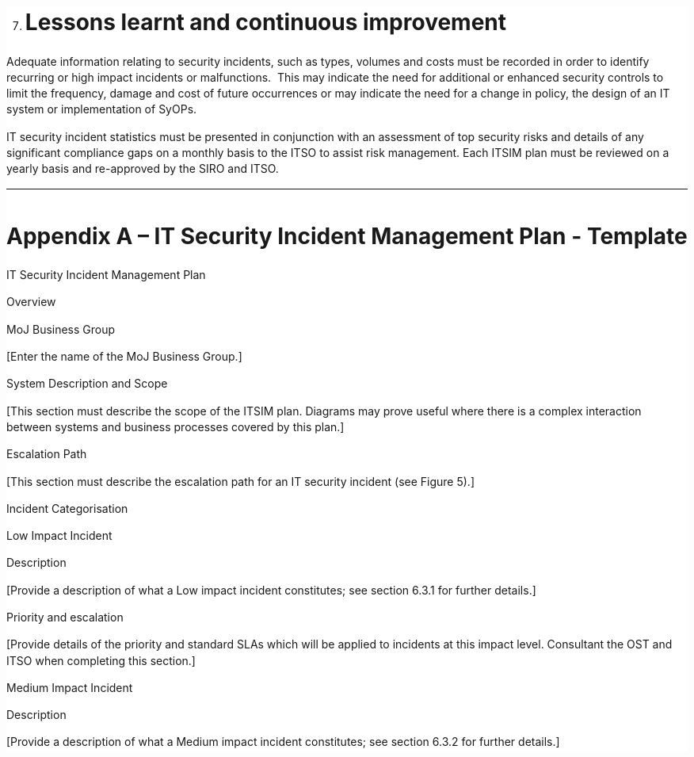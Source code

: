 7.  # Lessons learnt and continuous improvement

Adequate information relating to security incidents, such as types,
volumes and costs must be recorded in order to identify recurring or
high impact incidents or malfunctions.  This may indicate the need for
additional or enhanced security controls to limit the frequency, damage
and cost of future occurrences or may indicate the need for a change in
policy, the design of an IT system or implementation of SyOPs. 

IT security incident statistics must be presented in conjunction with an
assessment of top security risks and details of any significant
compliance gaps on a monthly basis to the ITSO to assist risk
management. Each ITSIM plan must be reviewed on a yearly basis and
re-approved by the SIRO and ITSO.

-----

# Appendix A – IT Security Incident Management Plan - Template

IT Security Incident Management Plan

Overview

MoJ Business Group

\[Enter the name of the MoJ Business Group.\]

System Description and Scope

\[This section must describe the scope of the ITSIM plan. Diagrams may
prove useful where there is a complex interaction between systems and
business processes covered by this plan.\]

Escalation Path

\[This section must describe the escalation path for an IT security
incident (see Figure 5).\]

Incident Categorisation 

Low Impact Incident

Description 

\[Provide a description of what a Low impact incident constitutes; see
section 6.3.1 for further details.\]

Priority and escalation 

\[Provide details of the priority and standard SLAs which will be
applied to incidents at this impact level. Consultant the OST and ITSO
when completing this section.\]

Medium Impact Incident

Description

\[Provide a description of what a Medium impact incident constitutes;
see section 6.3.2 for further details.\]
